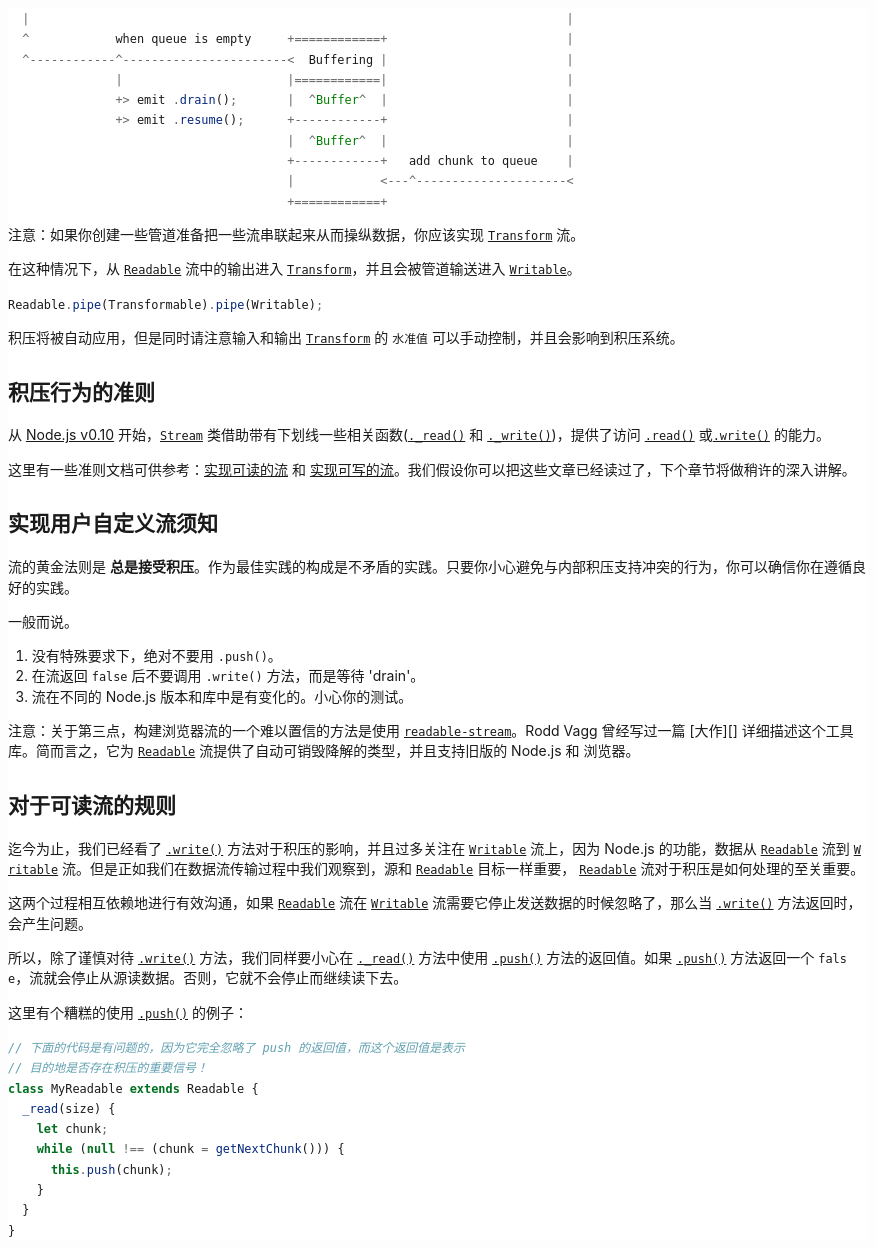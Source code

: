 ```javascript
  |                                                                           |
  ^            when queue is empty     +============+                         |
  ^------------^-----------------------<  Buffering |                         |
               |                       |============|                         |
               +> emit .drain();       |  ^Buffer^  |                         |
               +> emit .resume();      +------------+                         |
                                       |  ^Buffer^  |                         |
                                       +------------+   add chunk to queue    |
                                       |            <---^---------------------<
                                       +============+
```

注意：如果你创建一些管道准备把一些流串联起来从而操纵数据，你应该实现 [`Transform`][] 流。

在这种情况下，从 [`Readable`][] 流中的输出进入 [`Transform`][]，并且会被管道输送进入 [`Writable`][]。

```javascript
Readable.pipe(Transformable).pipe(Writable);
```

积压将被自动应用，但是同时请注意输入和输出 [`Transform`][] 的 `水准值` 可以手动控制，并且会影响到积压系统。

## 积压行为的准则

从 [Node.js v0.10][] 开始，[`Stream`][] 类借助带有下划线一些相关函数([`._read()`][] 和 [`._write()`][])，提供了访问 [`.read()`][] 或[`.write()`][] 的能力。

这里有一些准则文档可供参考：[实现可读的流][] 和 [实现可写的流][]。我们假设你可以把这些文章已经读过了，下个章节将做稍许的深入讲解。

## 实现用户自定义流须知

流的黄金法则是 __总是接受积压__。作为最佳实践的构成是不矛盾的实践。只要你小心避免与内部积压支持冲突的行为，你可以确信你在遵循良好的实践。

一般而说。

1. 没有特殊要求下，绝对不要用 `.push()`。
2. 在流返回 `false` 后不要调用 `.write()` 方法，而是等待 'drain'。
3. 流在不同的 Node.js 版本和库中是有变化的。小心你的测试。

注意：关于第三点，构建浏览器流的一个难以置信的方法是使用 [`readable-stream`][]。Rodd Vagg 曾经写过一篇 [大作][] 详细描述这个工具库。简而言之，它为 [`Readable`][] 流提供了自动可销毁降解的类型，并且支持旧版的 Node.js 和 浏览器。

## 对于可读流的规则

迄今为止，我们已经看了 [`.write()`][] 方法对于积压的影响，并且过多关注在 [`Writable`][] 流上，因为 Node.js 的功能，数据从 [`Readable`][] 流到 [`Writable`][] 流。但是正如我们在数据流传输过程中我们观察到，源和 [`Readable`][] 目标一样重要， [`Readable`][] 流对于积压是如何处理的至关重要。

这两个过程相互依赖地进行有效沟通，如果 [`Readable`][] 流在 [`Writable`][] 流需要它停止发送数据的时候忽略了，那么当 [`.write()`][] 方法返回时，会产生问题。

所以，除了谨慎对待 [`.write()`][] 方法，我们同样要小心在 [`._read()`][] 方法中使用 [`.push()`][] 方法的返回值。如果 [`.push()`][] 方法返回一个 `false`，流就会停止从源读数据。否则，它就不会停止而继续读下去。

这里有个糟糕的使用 [`.push()`][] 的例子：

```javascript
// 下面的代码是有问题的，因为它完全忽略了 push 的返回值，而这个返回值是表示
// 目的地是否存在积压的重要信号！
class MyReadable extends Readable {
  _read(size) {
    let chunk;
    while (null !== (chunk = getNextChunk())) {
      this.push(chunk);
    }
  }
}
```


[`Stream`]: https://nodejs.org/api/stream.html
[`Buffer`]: https://nodejs.org/api/buffer.html
[`EventEmitter`]: https://nodejs.org/api/events.html
[`Writable`]: https://nodejs.org/api/stream.html#stream_writable_streams
[`Readable`]: https://nodejs.org/api/stream.html#stream_readable_streams
[`Duplex`]: https://nodejs.org/api/stream.html#stream_duplex_and_transform_streams
[`Transform`]: https://nodejs.org/api/stream.html#stream_duplex_and_transform_streams
[`zlib`]: https://nodejs.org/api/zlib.html
[`'drain'`]: https://nodejs.org/api/stream.html#stream_event_drain
[`'data'` event]: https://nodejs.org/api/stream.html#stream_event_data
[`.read()`]: https://nodejs.org/docs/latest/api/stream.html#stream_readable_read_size
[`.write()`]: https://nodejs.org/api/stream.html#stream_writable_write_chunk_encoding_callback
[`._read()`]: https://nodejs.org/docs/latest/api/stream.html#stream_readable_read_size_1
[`._write()`]: https://nodejs.org/docs/latest/api/stream.html#stream_writable_write_chunk_encoding_callback_1
[`._writev()`]: https://nodejs.org/api/stream.html#stream_writable_writev_chunks_callback
[`.cork()`]: https://nodejs.org/api/stream.html#stream_writable_cork
[`.uncork()`]: https://nodejs.org/api/stream.html#stream_writable_uncork
[`.push()`]: https://nodejs.org/docs/latest/api/stream.html#stream_readable_push_chunk_encoding
[实现可写的流]: https://nodejs.org/docs/latest/api/stream.html#stream_implementing_a_writable_stream
[实现可读的流]: https://nodejs.org/docs/latest/api/stream.html#stream_implementing_a_readable_stream
[其它工具包]: https://github.com/sindresorhus/awesome-nodejs#streams
[`背压`]: https://en.wikipedia.org/wiki/Backpressure_routing
[Node.js v0.10]: https://nodejs.org/docs/v0.10.0/
[`highWaterMark`]: https://nodejs.org/api/stream.html#stream_buffering
[返回值]: https://github.com/nodejs/node/blob/55c42bc6e5602e5a47fb774009cfe9289cb88e71/lib/_stream_writable.js#L239
[`readable-stream`]: https://github.com/nodejs/readable-stream
[`dtrace`]: http://dtrace.org/blogs/about/
[`zip(1)`]: https://linux.die.net/man/1/zip
[`gzip(1)`]: https://linux.die.net/man/1/gzip
[`流状态机`]: https://en.wikipedia.org/wiki/Finite-state_machine
[`.pipe()`]: https://nodejs.org/docs/latest/api/stream.html#stream_readable_pipe_destination_options
[piped]: https://nodejs.org/docs/latest/api/stream.html#stream_readable_pipe_destination_options
[`pump`]: https://github.com/mafintosh/pump
[`pipeline`]: https://nodejs.org/api/stream.html#stream_stream_pipeline_streams_callback
[`promisify`]: https://nodejs.org/api/util.html#util_util_promisify_original